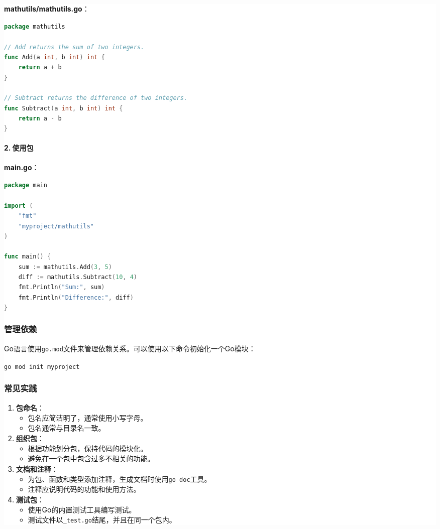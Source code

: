 **mathutils/mathutils.go**：

```go
package mathutils

// Add returns the sum of two integers.
func Add(a int, b int) int {
    return a + b
}

// Subtract returns the difference of two integers.
func Subtract(a int, b int) int {
    return a - b
}
```

#### 2. 使用包

**main.go**：

```go
package main

import (
    "fmt"
    "myproject/mathutils"
)

func main() {
    sum := mathutils.Add(3, 5)
    diff := mathutils.Subtract(10, 4)
    fmt.Println("Sum:", sum)
    fmt.Println("Difference:", diff)
}
```

### 管理依赖

Go语言使用`go.mod`文件来管理依赖关系。可以使用以下命令初始化一个Go模块：

```shell
go mod init myproject
```

### 常见实践

1. **包命名**：
    - 包名应简洁明了，通常使用小写字母。
    - 包名通常与目录名一致。
2. **组织包**：
    - 根据功能划分包，保持代码的模块化。
    - 避免在一个包中包含过多不相关的功能。
3. **文档和注释**：
    - 为包、函数和类型添加注释，生成文档时使用`go doc`工具。
    - 注释应说明代码的功能和使用方法。
4. **测试包**：
    - 使用Go的内置测试工具编写测试。
    - 测试文件以`_test.go`结尾，并且在同一个包内。
